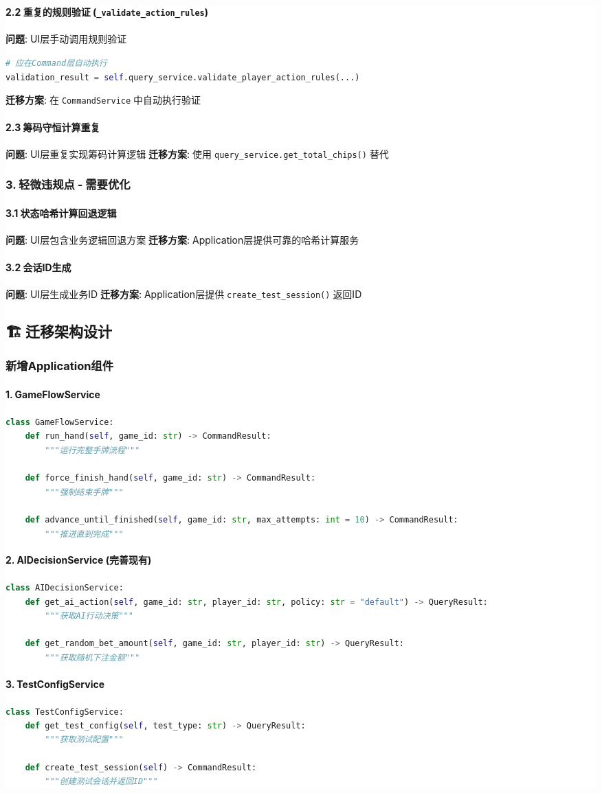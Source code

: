 #### 2.2 重复的规则验证 (`_validate_action_rules`)
**问题**: UI层手动调用规则验证
```python
# 应在Command层自动执行
validation_result = self.query_service.validate_player_action_rules(...)
```
**迁移方案**: 在 `CommandService` 中自动执行验证

#### 2.3 筹码守恒计算重复
**问题**: UI层重复实现筹码计算逻辑
**迁移方案**: 使用 `query_service.get_total_chips()` 替代

### 3. 轻微违规点 - 需要优化

#### 3.1 状态哈希计算回退逻辑
**问题**: UI层包含业务逻辑回退方案
**迁移方案**: Application层提供可靠的哈希计算服务

#### 3.2 会话ID生成
**问题**: UI层生成业务ID
**迁移方案**: Application层提供 `create_test_session()` 返回ID

## 🏗️ 迁移架构设计

### 新增Application组件

#### 1. GameFlowService
```python
class GameFlowService:
    def run_hand(self, game_id: str) -> CommandResult:
        """运行完整手牌流程"""
        
    def force_finish_hand(self, game_id: str) -> CommandResult:
        """强制结束手牌"""
        
    def advance_until_finished(self, game_id: str, max_attempts: int = 10) -> CommandResult:
        """推进直到完成"""
```

#### 2. AIDecisionService (完善现有)
```python
class AIDecisionService:
    def get_ai_action(self, game_id: str, player_id: str, policy: str = "default") -> QueryResult:
        """获取AI行动决策"""
        
    def get_random_bet_amount(self, game_id: str, player_id: str) -> QueryResult:
        """获取随机下注金额"""
```

#### 3. TestConfigService
```python
class TestConfigService:
    def get_test_config(self, test_type: str) -> QueryResult:
        """获取测试配置"""
        
    def create_test_session(self) -> CommandResult:
        """创建测试会话并返回ID"""
```
